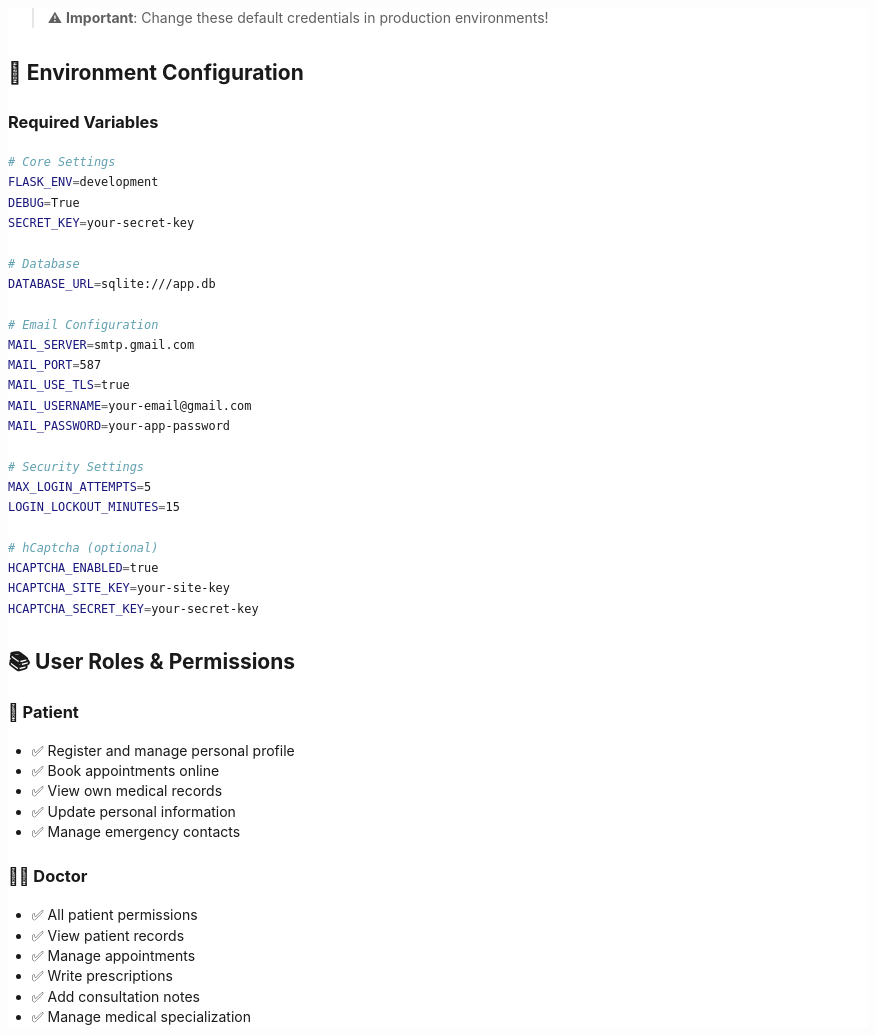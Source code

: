 > ⚠️ **Important**: Change these default credentials in production environments!

## 🔧 Environment Configuration

### Required Variables

```bash
# Core Settings
FLASK_ENV=development
DEBUG=True
SECRET_KEY=your-secret-key

# Database
DATABASE_URL=sqlite:///app.db

# Email Configuration
MAIL_SERVER=smtp.gmail.com
MAIL_PORT=587
MAIL_USE_TLS=true
MAIL_USERNAME=your-email@gmail.com
MAIL_PASSWORD=your-app-password

# Security Settings
MAX_LOGIN_ATTEMPTS=5
LOGIN_LOCKOUT_MINUTES=15

# hCaptcha (optional)
HCAPTCHA_ENABLED=true
HCAPTCHA_SITE_KEY=your-site-key
HCAPTCHA_SECRET_KEY=your-secret-key
```

## 📚 User Roles & Permissions

### 👤 Patient

-   ✅ Register and manage personal profile
-   ✅ Book appointments online
-   ✅ View own medical records
-   ✅ Update personal information
-   ✅ Manage emergency contacts

### 👩‍⚕️ Doctor

-   ✅ All patient permissions
-   ✅ View patient records
-   ✅ Manage appointments
-   ✅ Write prescriptions
-   ✅ Add consultation notes
-   ✅ Manage medical specialization
